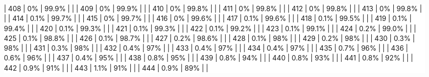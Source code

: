 | 408 | 0% | 99.9% |  |
| 409 | 0% | 99.9% |  |
| 410 | 0% | 99.8% |  |
| 411 | 0% | 99.8% |  |
| 412 | 0% | 99.8% |  |
| 413 | 0% | 99.8% |  |
| 414 | 0.1% | 99.7% |  |
| 415 | 0% | 99.7% |  |
| 416 | 0% | 99.6% |  |
| 417 | 0.1% | 99.6% |  |
| 418 | 0.1% | 99.5% |  |
| 419 | 0.1% | 99.4% |  |
| 420 | 0.1% | 99.3% |  |
| 421 | 0.1% | 99.3% |  |
| 422 | 0.1% | 99.2% |  |
| 423 | 0.1% | 99.1% |  |
| 424 | 0.2% | 99.0% |  |
| 425 | 0.1% | 98.8% |  |
| 426 | 0.1% | 98.7% |  |
| 427 | 0.2% | 98.6% |  |
| 428 | 0.1% | 98% |  |
| 429 | 0.2% | 98% |  |
| 430 | 0.3% | 98% |  |
| 431 | 0.3% | 98% |  |
| 432 | 0.4% | 97% |  |
| 433 | 0.4% | 97% |  |
| 434 | 0.4% | 97% |  |
| 435 | 0.7% | 96% |  |
| 436 | 0.6% | 96% |  |
| 437 | 0.4% | 95% |  |
| 438 | 0.8% | 95% |  |
| 439 | 0.8% | 94% |  |
| 440 | 0.8% | 93% |  |
| 441 | 0.8% | 92% |  |
| 442 | 0.9% | 91% |  |
| 443 | 1.1% | 91% |  |
| 444 | 0.9% | 89% |  |